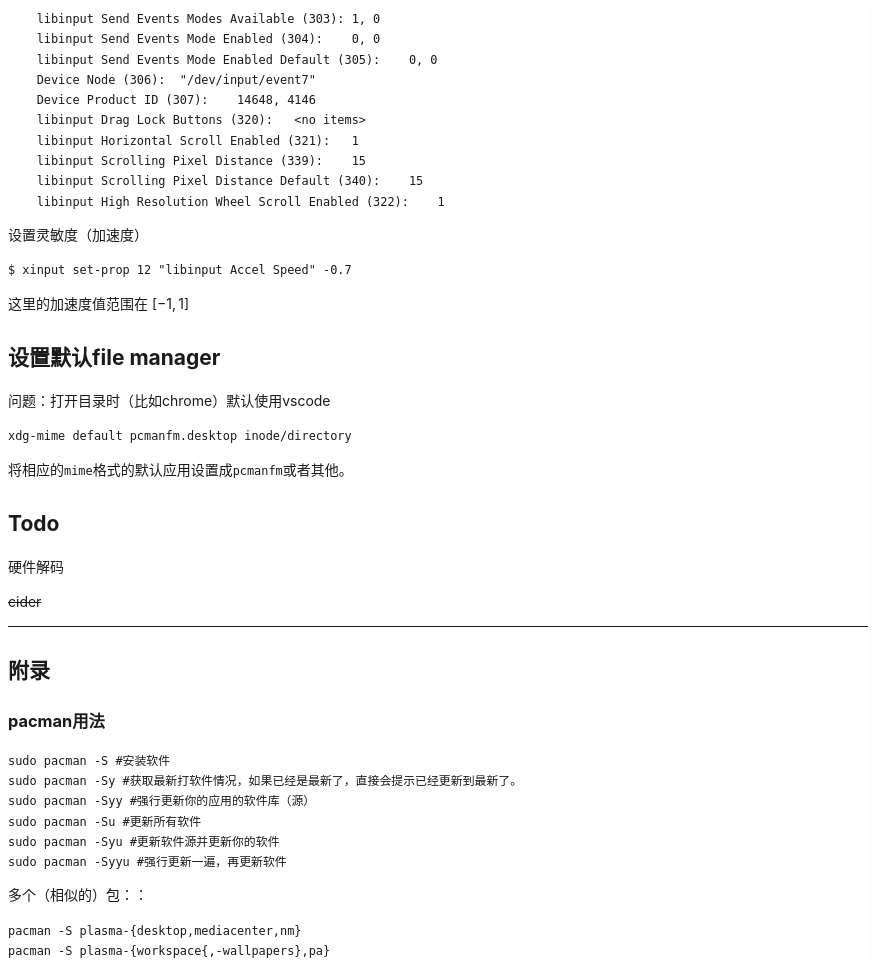```plaintext
	libinput Send Events Modes Available (303):	1, 0
	libinput Send Events Mode Enabled (304):	0, 0
	libinput Send Events Mode Enabled Default (305):	0, 0
	Device Node (306):	"/dev/input/event7"
	Device Product ID (307):	14648, 4146
	libinput Drag Lock Buttons (320):	<no items>
	libinput Horizontal Scroll Enabled (321):	1
	libinput Scrolling Pixel Distance (339):	15
	libinput Scrolling Pixel Distance Default (340):	15
	libinput High Resolution Wheel Scroll Enabled (322):	1
```

设置灵敏度（加速度）

```shell
$ xinput set-prop 12 "libinput Accel Speed" -0.7 
```

这里的加速度值范围在 $[-1,1]$

## 设置默认file manager

问题：打开目录时（比如chrome）默认使用vscode

```
xdg-mime default pcmanfm.desktop inode/directory
```
将相应的`mime`格式的默认应用设置成`pcmanfm`或者其他。

## Todo

硬件解码

~~cider~~

---

## 附录

### pacman用法

```
sudo pacman -S #安装软件
sudo pacman -Sy #获取最新打软件情况，如果已经是最新了，直接会提示已经更新到最新了。
sudo pacman -Syy #强行更新你的应用的软件库（源）
sudo pacman -Su #更新所有软件
sudo pacman -Syu #更新软件源并更新你的软件
sudo pacman -Syyu #强行更新一遍，再更新软件
```

多个（相似的）包：：

```
pacman -S plasma-{desktop,mediacenter,nm}
pacman -S plasma-{workspace{,-wallpapers},pa}
```
